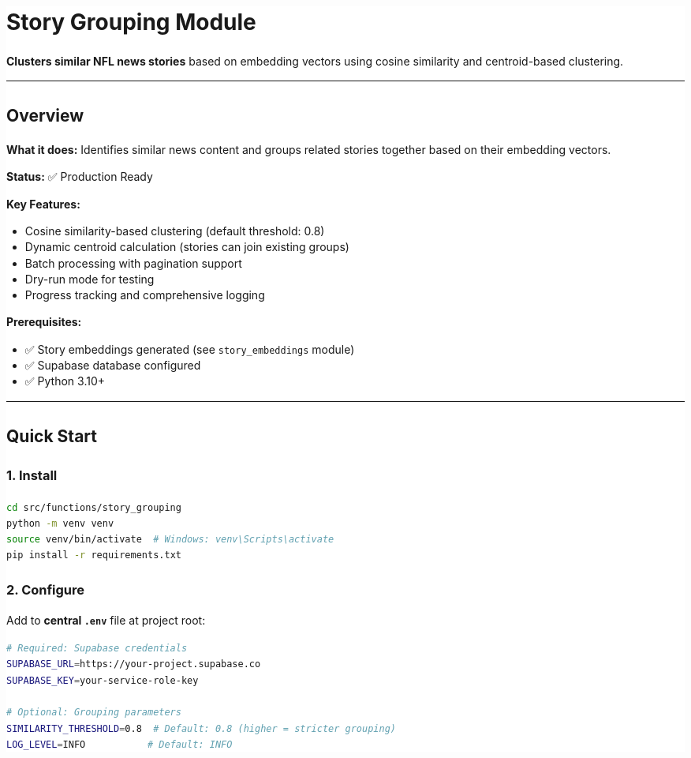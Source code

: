 # Story Grouping Module

**Clusters similar NFL news stories** based on embedding vectors using cosine similarity and centroid-based clustering.

---

## Overview

**What it does:** Identifies similar news content and groups related stories together based on their embedding vectors.

**Status:** ✅ Production Ready

**Key Features:**
- Cosine similarity-based clustering (default threshold: 0.8)
- Dynamic centroid calculation (stories can join existing groups)
- Batch processing with pagination support
- Dry-run mode for testing
- Progress tracking and comprehensive logging

**Prerequisites:**
- ✅ Story embeddings generated (see `story_embeddings` module)
- ✅ Supabase database configured
- ✅ Python 3.10+

---

## Quick Start

### 1. Install

```bash
cd src/functions/story_grouping
python -m venv venv
source venv/bin/activate  # Windows: venv\Scripts\activate
pip install -r requirements.txt
```

### 2. Configure

Add to **central `.env`** file at project root:

```bash
# Required: Supabase credentials
SUPABASE_URL=https://your-project.supabase.co
SUPABASE_KEY=your-service-role-key

# Optional: Grouping parameters
SIMILARITY_THRESHOLD=0.8  # Default: 0.8 (higher = stricter grouping)
LOG_LEVEL=INFO           # Default: INFO
```
